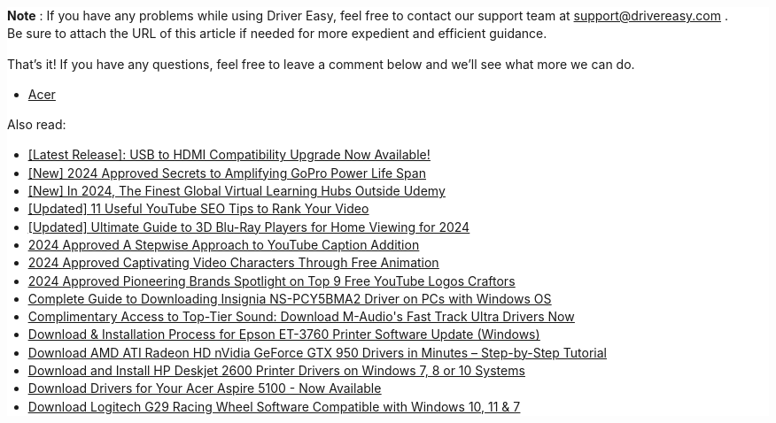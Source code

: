 
**Note** : If you have any problems while using Driver Easy, feel free to contact our support team at [support@drivereasy.com](https://tools.techidaily.com/drivereasy/download/) .  
 Be sure to attach the URL of this article if needed for more expedient and efficient guidance.

 That’s it! If you have any questions, feel free to leave a comment below and we’ll see what more we can do.

* [Acer](https://tools.techidaily.com/drivereasy/download/)

<ins class="adsbygoogle"
     style="display:block"
     data-ad-format="autorelaxed"
     data-ad-client="ca-pub-7571918770474297"
     data-ad-slot="1223367746"></ins>



<ins class="adsbygoogle"
     style="display:block"
     data-ad-client="ca-pub-7571918770474297"
     data-ad-slot="8358498916"
     data-ad-format="auto"
     data-full-width-responsive="true"></ins>

<span class="atpl-alsoreadstyle">Also read:</span>
<div><ul>
<li><a href="https://win-amazing.techidaily.com/latest-release-usb-to-hdmi-compatibility-upgrade-now-available/"><u>[Latest Release]: USB to HDMI Compatibility Upgrade Now Available!</u></a></li>
<li><a href="https://fox-http.techidaily.com/new-2024-approved-secrets-to-amplifying-gopro-power-life-span/"><u>[New] 2024 Approved  Secrets to Amplifying GoPro Power Life Span</u></a></li>
<li><a href="https://screen-sharing-recording.techidaily.com/new-in-2024-the-finest-global-virtual-learning-hubs-outside-udemy/"><u>[New] In 2024, The Finest Global Virtual Learning Hubs Outside Udemy</u></a></li>
<li><a href="https://youtube-sure.techidaily.com/ed-11-useful-youtube-seo-tips-to-rank-your-video/"><u>[Updated] 11 Useful YouTube SEO Tips to Rank Your Video</u></a></li>
<li><a href="https://fox-friendly.techidaily.com/updated-ultimate-guide-to-3d-blu-ray-players-for-home-viewing-for-2024/"><u>[Updated] Ultimate Guide to 3D Blu-Ray Players for Home Viewing for 2024</u></a></li>
<li><a href="https://youtube-web.techidaily.com/approved-a-stepwise-approach-to-youtube-caption-addition/"><u>2024 Approved  A Stepwise Approach to YouTube Caption Addition</u></a></li>
<li><a href="https://extra-hints.techidaily.com/2024-approved-captivating-video-characters-through-free-animation/"><u>2024 Approved  Captivating Video Characters Through Free Animation</u></a></li>
<li><a href="https://youtube-stream.techidaily.com/2024-approved-pioneering-brands-spotlight-on-top-9-free-youtube-logos-craftors/"><u>2024 Approved  Pioneering Brands  Spotlight on Top 9 Free YouTube Logos Craftors</u></a></li>
<li><a href="https://win-amazing.techidaily.com/complete-guide-to-downloading-insignia-ns-pcy5bma2-driver-on-pcs-with-windows-os/"><u>Complete Guide to Downloading Insignia NS-PCY5BMA2 Driver on PCs with Windows OS</u></a></li>
<li><a href="https://win-amazing.techidaily.com/complimentary-access-to-top-tier-sound-download-m-audios-fast-track-ultra-drivers-now/"><u>Complimentary Access to Top-Tier Sound: Download M-Audio's Fast Track Ultra Drivers Now</u></a></li>
<li><a href="https://win-amazing.techidaily.com/download-and-installation-process-for-epson-et-3760-printer-software-update-windows/"><u>Download & Installation Process for Epson ET-3760 Printer Software Update (Windows)</u></a></li>
<li><a href="https://win-amazing.techidaily.com/download-amd-ati-radeon-hd-nvidia-geforce-gtx-950-drivers-in-minutes-step-by-step-tutorial/"><u>Download AMD ATI Radeon HD nVidia GeForce GTX 950 Drivers in Minutes – Step-by-Step Tutorial</u></a></li>
<li><a href="https://win-amazing.techidaily.com/download-and-install-hp-deskjet-2600-printer-drivers-on-windows-7-8-or-10-systems/"><u>Download and Install HP Deskjet 2600 Printer Drivers on Windows 7, 8 or 10 Systems</u></a></li>
<li><a href="https://win-amazing.techidaily.com/download-drivers-for-your-acer-aspire-5100-now-available/"><u>Download Drivers for Your Acer Aspire 5100 - Now Available</u></a></li>
<li><a href="https://win-amazing.techidaily.com/download-logitech-g29-racing-wheel-software-compatible-with-windows-10-11-and-7/"><u>Download Logitech G29 Racing Wheel Software Compatible with Windows 10, 11 & 7</u></a></li>